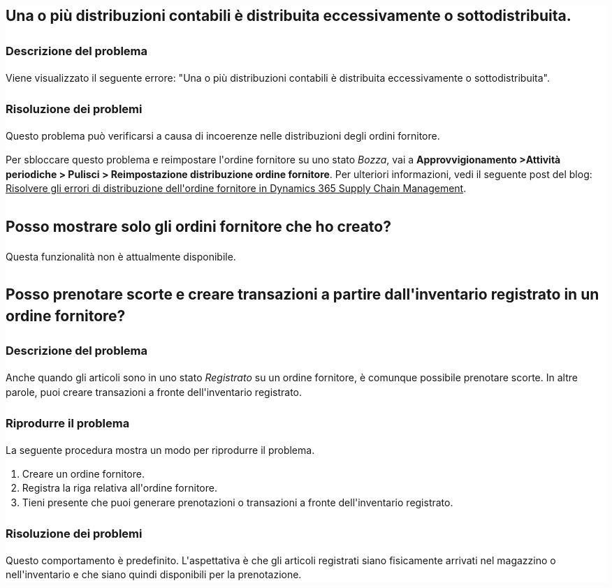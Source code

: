 ## <a name="one-or-more-accounting-distributions-are-either-over-distributed-or-under-distributed"></a>Una o più distribuzioni contabili è distribuita eccessivamente o sottodistribuita.

### <a name="issue-description"></a>Descrizione del problema

Viene visualizzato il seguente errore: "Una o più distribuzioni contabili è distribuita eccessivamente o sottodistribuita".

### <a name="issue-resolution"></a>Risoluzione dei problemi

Questo problema può verificarsi a causa di incoerenze nelle distribuzioni degli ordini fornitore.

Per sbloccare questo problema e reimpostare l'ordine fornitore su uno stato *Bozza*, vai a **Approvvigionamento \>Attività periodiche \> Pulisci \> Reimpostazione distribuzione ordine fornitore**. Per ulteriori informazioni, vedi il seguente post del blog: [Risolvere gli errori di distribuzione dell'ordine fornitore in Dynamics 365 Supply Chain Management](https://cloudblogs.microsoft.com/dynamics365/it/2020/08/12/resolve-po-distribution-errors-in-dynamics-365-supply-chain-management/).

## <a name="can-i-show-only-purchase-orders-that-i-created"></a>Posso mostrare solo gli ordini fornitore che ho creato?

Questa funzionalità non è attualmente disponibile.

## <a name="can-i-reserve-inventory-and-create-transactions-against-registered-inventory-on-a-purchase-order"></a>Posso prenotare scorte e creare transazioni a partire dall'inventario registrato in un ordine fornitore?

### <a name="issue-description"></a>Descrizione del problema

Anche quando gli articoli sono in uno stato *Registrato* su un ordine fornitore, è comunque possibile prenotare scorte. In altre parole, puoi creare transazioni a fronte dell'inventario registrato.

### <a name="reproduce-the-issue"></a>Riprodurre il problema

La seguente procedura mostra un modo per riprodurre il problema.

1. Creare un ordine fornitore.
2. Registra la riga relativa all'ordine fornitore.
3. Tieni presente che puoi generare prenotazioni o transazioni a fronte dell'inventario registrato.

### <a name="issue-resolution"></a>Risoluzione dei problemi

Questo comportamento è predefinito. L'aspettativa è che gli articoli registrati siano fisicamente arrivati nel magazzino o nell'inventario e che siano quindi disponibili per la prenotazione.
